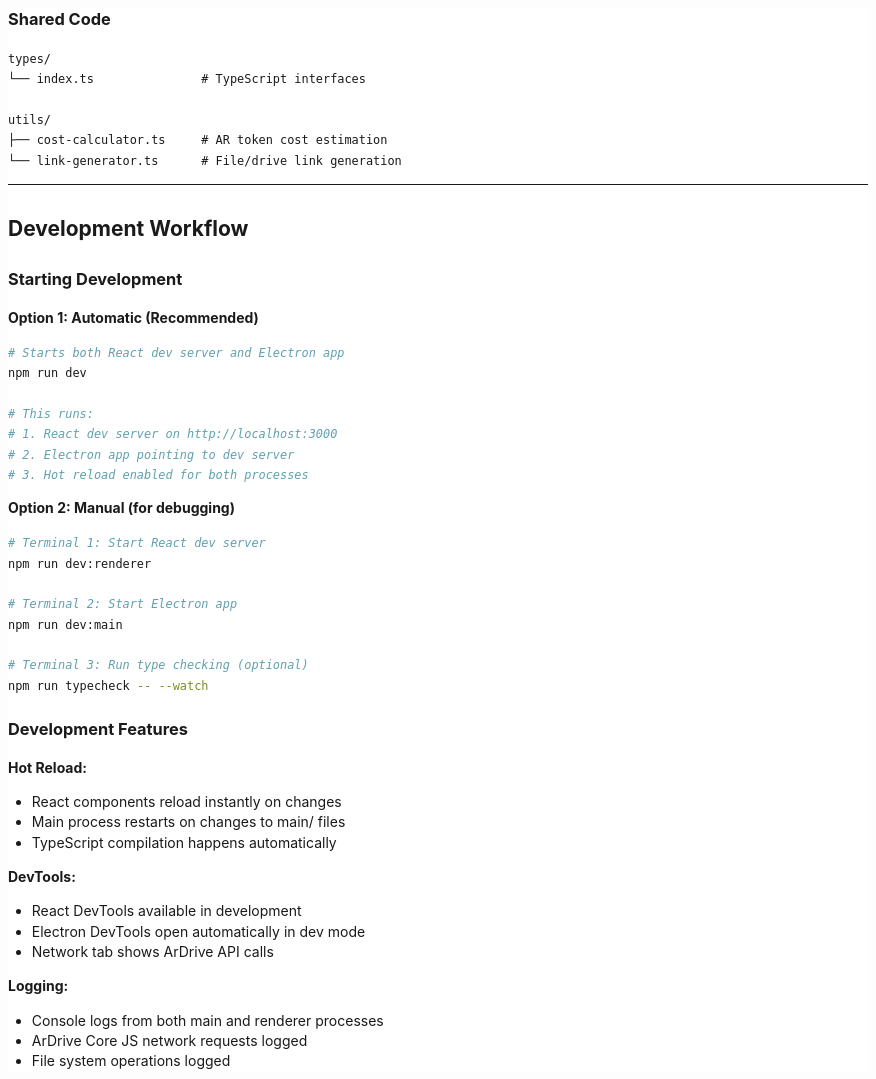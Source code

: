 ### Shared Code
```
types/
└── index.ts               # TypeScript interfaces

utils/
├── cost-calculator.ts     # AR token cost estimation
└── link-generator.ts      # File/drive link generation
```

---

## Development Workflow

### Starting Development

**Option 1: Automatic (Recommended)**
```bash
# Starts both React dev server and Electron app
npm run dev

# This runs:
# 1. React dev server on http://localhost:3000
# 2. Electron app pointing to dev server
# 3. Hot reload enabled for both processes
```

**Option 2: Manual (for debugging)**
```bash
# Terminal 1: Start React dev server
npm run dev:renderer

# Terminal 2: Start Electron app
npm run dev:main

# Terminal 3: Run type checking (optional)
npm run typecheck -- --watch
```

### Development Features

**Hot Reload:**
- React components reload instantly on changes
- Main process restarts on changes to main/ files
- TypeScript compilation happens automatically

**DevTools:**
- React DevTools available in development
- Electron DevTools open automatically in dev mode
- Network tab shows ArDrive API calls

**Logging:**
- Console logs from both main and renderer processes
- ArDrive Core JS network requests logged
- File system operations logged
